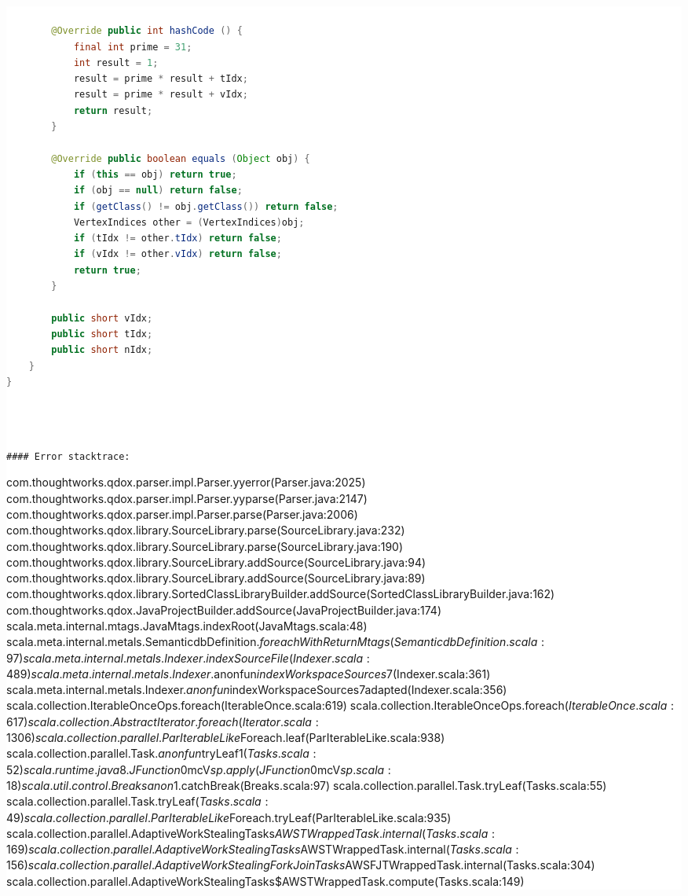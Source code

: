 ```java

		@Override public int hashCode () {
			final int prime = 31;
			int result = 1;
			result = prime * result + tIdx;
			result = prime * result + vIdx;
			return result;
		}

		@Override public boolean equals (Object obj) {
			if (this == obj) return true;
			if (obj == null) return false;
			if (getClass() != obj.getClass()) return false;
			VertexIndices other = (VertexIndices)obj;
			if (tIdx != other.tIdx) return false;
			if (vIdx != other.vIdx) return false;
			return true;
		}

		public short vIdx;
		public short tIdx;
		public short nIdx;
	}
}
```

```



#### Error stacktrace:

```
com.thoughtworks.qdox.parser.impl.Parser.yyerror(Parser.java:2025)
	com.thoughtworks.qdox.parser.impl.Parser.yyparse(Parser.java:2147)
	com.thoughtworks.qdox.parser.impl.Parser.parse(Parser.java:2006)
	com.thoughtworks.qdox.library.SourceLibrary.parse(SourceLibrary.java:232)
	com.thoughtworks.qdox.library.SourceLibrary.parse(SourceLibrary.java:190)
	com.thoughtworks.qdox.library.SourceLibrary.addSource(SourceLibrary.java:94)
	com.thoughtworks.qdox.library.SourceLibrary.addSource(SourceLibrary.java:89)
	com.thoughtworks.qdox.library.SortedClassLibraryBuilder.addSource(SortedClassLibraryBuilder.java:162)
	com.thoughtworks.qdox.JavaProjectBuilder.addSource(JavaProjectBuilder.java:174)
	scala.meta.internal.mtags.JavaMtags.indexRoot(JavaMtags.scala:48)
	scala.meta.internal.metals.SemanticdbDefinition$.foreachWithReturnMtags(SemanticdbDefinition.scala:97)
	scala.meta.internal.metals.Indexer.indexSourceFile(Indexer.scala:489)
	scala.meta.internal.metals.Indexer.$anonfun$indexWorkspaceSources$7(Indexer.scala:361)
	scala.meta.internal.metals.Indexer.$anonfun$indexWorkspaceSources$7$adapted(Indexer.scala:356)
	scala.collection.IterableOnceOps.foreach(IterableOnce.scala:619)
	scala.collection.IterableOnceOps.foreach$(IterableOnce.scala:617)
	scala.collection.AbstractIterator.foreach(Iterator.scala:1306)
	scala.collection.parallel.ParIterableLike$Foreach.leaf(ParIterableLike.scala:938)
	scala.collection.parallel.Task.$anonfun$tryLeaf$1(Tasks.scala:52)
	scala.runtime.java8.JFunction0$mcV$sp.apply(JFunction0$mcV$sp.scala:18)
	scala.util.control.Breaks$$anon$1.catchBreak(Breaks.scala:97)
	scala.collection.parallel.Task.tryLeaf(Tasks.scala:55)
	scala.collection.parallel.Task.tryLeaf$(Tasks.scala:49)
	scala.collection.parallel.ParIterableLike$Foreach.tryLeaf(ParIterableLike.scala:935)
	scala.collection.parallel.AdaptiveWorkStealingTasks$AWSTWrappedTask.internal(Tasks.scala:169)
	scala.collection.parallel.AdaptiveWorkStealingTasks$AWSTWrappedTask.internal$(Tasks.scala:156)
	scala.collection.parallel.AdaptiveWorkStealingForkJoinTasks$AWSFJTWrappedTask.internal(Tasks.scala:304)
	scala.collection.parallel.AdaptiveWorkStealingTasks$AWSTWrappedTask.compute(Tasks.scala:149)